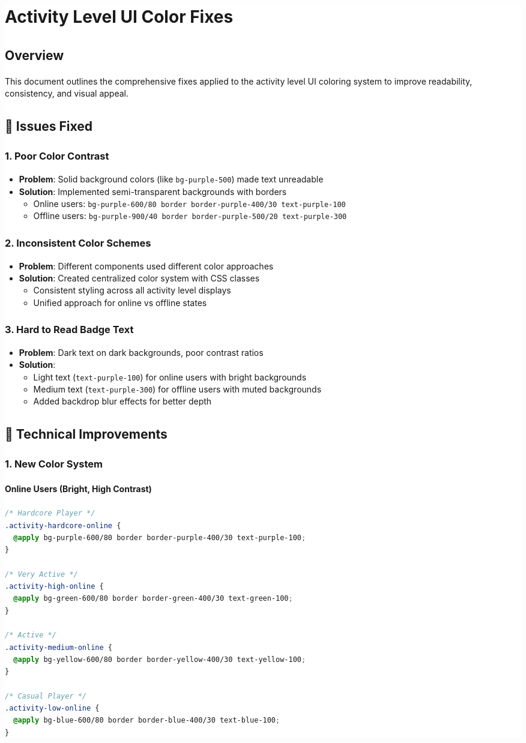 # Activity Level UI Color Fixes

## Overview

This document outlines the comprehensive fixes applied to the activity level UI coloring system to improve readability, consistency, and visual appeal.

## 🎨 Issues Fixed

### 1. **Poor Color Contrast**
- **Problem**: Solid background colors (like `bg-purple-500`) made text unreadable
- **Solution**: Implemented semi-transparent backgrounds with borders
  - Online users: `bg-purple-600/80 border border-purple-400/30 text-purple-100`
  - Offline users: `bg-purple-900/40 border border-purple-500/20 text-purple-300`

### 2. **Inconsistent Color Schemes**
- **Problem**: Different components used different color approaches
- **Solution**: Created centralized color system with CSS classes
  - Consistent styling across all activity level displays
  - Unified approach for online vs offline states

### 3. **Hard to Read Badge Text**
- **Problem**: Dark text on dark backgrounds, poor contrast ratios
- **Solution**: 
  - Light text (`text-purple-100`) for online users with bright backgrounds
  - Medium text (`text-purple-300`) for offline users with muted backgrounds
  - Added backdrop blur effects for better depth

## 🔧 Technical Improvements

### 1. **New Color System**

#### Online Users (Bright, High Contrast)
```css
/* Hardcore Player */
.activity-hardcore-online {
  @apply bg-purple-600/80 border border-purple-400/30 text-purple-100;
}

/* Very Active */
.activity-high-online {
  @apply bg-green-600/80 border border-green-400/30 text-green-100;
}

/* Active */
.activity-medium-online {
  @apply bg-yellow-600/80 border border-yellow-400/30 text-yellow-100;
}

/* Casual Player */
.activity-low-online {
  @apply bg-blue-600/80 border border-blue-400/30 text-blue-100;
}
```
